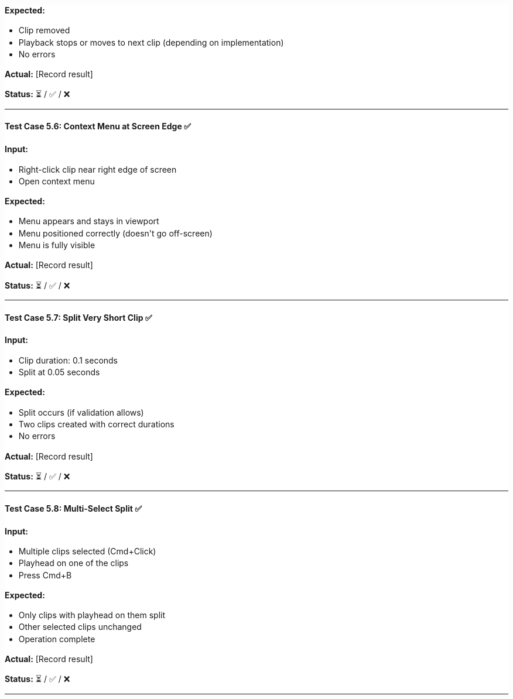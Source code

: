 **Expected:**
- Clip removed
- Playback stops or moves to next clip (depending on implementation)
- No errors

**Actual:** [Record result]

**Status:** ⏳ / ✅ / ❌

---

#### Test Case 5.6: Context Menu at Screen Edge ✅
**Input:**
- Right-click clip near right edge of screen
- Open context menu

**Expected:**
- Menu appears and stays in viewport
- Menu positioned correctly (doesn't go off-screen)
- Menu is fully visible

**Actual:** [Record result]

**Status:** ⏳ / ✅ / ❌

---

#### Test Case 5.7: Split Very Short Clip ✅
**Input:**
- Clip duration: 0.1 seconds
- Split at 0.05 seconds

**Expected:**
- Split occurs (if validation allows)
- Two clips created with correct durations
- No errors

**Actual:** [Record result]

**Status:** ⏳ / ✅ / ❌

---

#### Test Case 5.8: Multi-Select Split ✅
**Input:**
- Multiple clips selected (Cmd+Click)
- Playhead on one of the clips
- Press Cmd+B

**Expected:**
- Only clips with playhead on them split
- Other selected clips unchanged
- Operation complete

**Actual:** [Record result]

**Status:** ⏳ / ✅ / ❌

---